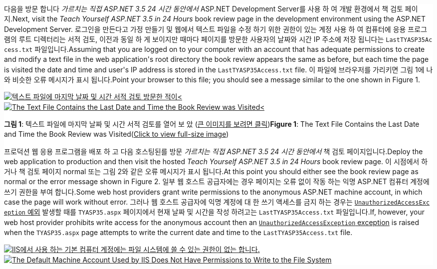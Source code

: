 
<span data-ttu-id="ebea4-141">다음을 방문 합니다 *가르치는 직접 ASP.NET 3.5 24 시간 동안에서* ASP.NET Development Server를 사용 하 여 개발 환경에서 책 검토 페이지.</span><span class="sxs-lookup"><span data-stu-id="ebea4-141">Next, visit the *Teach Yourself ASP.NET 3.5 in 24 Hours* book review page in the development environment using the ASP.NET Development Server.</span></span> <span data-ttu-id="ebea4-142">로그인을 만든다고 가정 만들기 및 웹에서 텍스트 파일을 수정 하기 위한 권한이 있는 계정 사용 하 여 컴퓨터에 응용 프로그램의 루트 디렉터리는 서적 검토, 이전과 동일 하 게 보이지만 때마다 페이지를 방문한 사용자의 날짜와 시간  IP 주소에 저장 됩니다는 `LastTYASP35Access.txt` 파일입니다.</span><span class="sxs-lookup"><span data-stu-id="ebea4-142">Assuming that you are logged on to your computer with an account that has adequate permissions to create and modify a text file in the web application's root directory the book review appears the same as before, but each time the page is visited the date and time and user's IP address is stored in the `LastTYASP35Access.txt` file.</span></span> <span data-ttu-id="ebea4-143">이 파일에 브라우저를 가리키면 그림 1에 나와 비슷한 오류 메시지가 표시 됩니다.</span><span class="sxs-lookup"><span data-stu-id="ebea4-143">Point your browser to this file; you should see a message similar to the one shown in Figure 1.</span></span>


<span data-ttu-id="ebea4-144">[![텍스트 파일에 마지막 날짜 및 시간 서적 검토 방문한 적이&lt;](core-differences-between-iis-and-the-asp-net-development-server-vb/_static/image2.png)](core-differences-between-iis-and-the-asp-net-development-server-vb/_static/image1.png)</span><span class="sxs-lookup"><span data-stu-id="ebea4-144">[![The Text File Contains the Last Date and Time the Book Review was Visited&lt;](core-differences-between-iis-and-the-asp-net-development-server-vb/_static/image2.png)](core-differences-between-iis-and-the-asp-net-development-server-vb/_static/image1.png)</span></span>

<span data-ttu-id="ebea4-145">**그림 1**: 텍스트 파일에 마지막 날짜 및 시간 서적 검토를 열어 보 았 ([큰 이미지를 보려면 클릭](core-differences-between-iis-and-the-asp-net-development-server-vb/_static/image3.png))</span><span class="sxs-lookup"><span data-stu-id="ebea4-145">**Figure 1**: The Text File Contains the Last Date and Time the Book Review was Visited([Click to view full-size image](core-differences-between-iis-and-the-asp-net-development-server-vb/_static/image3.png))</span></span>


<span data-ttu-id="ebea4-146">프로덕션 웹 응용 프로그램을 배포 하 고 다음 호스팅된를 방문 *가르치는 직접 ASP.NET 3.5 24 시간 동안에서* 책 검토 페이지입니다.</span><span class="sxs-lookup"><span data-stu-id="ebea4-146">Deploy the web application to production and then visit the hosted *Teach Yourself ASP.NET 3.5 in 24 Hours* book review page.</span></span> <span data-ttu-id="ebea4-147">이 시점에서 하거나 책 검토 페이지 normal 또는 그림 2와 같은 오류 메시지가 표시 됩니다.</span><span class="sxs-lookup"><span data-stu-id="ebea4-147">At this point you should either see the book review page as normal or the error message shown in Figure 2.</span></span> <span data-ttu-id="ebea4-148">일부 웹 호스트 공급자에는 경우 페이지는 오류 없이 작동 하는 익명 ASP.NET 컴퓨터 계정에 쓰기 권한을 부여 합니다.</span><span class="sxs-lookup"><span data-stu-id="ebea4-148">Some web host providers grant write permissions to the anonymous ASP.NET machine account, in which case the page will work without error.</span></span> <span data-ttu-id="ebea4-149">그러나 웹 호스트 공급자에 익명 계정에 대 한 쓰기 액세스를 금지 하는 경우는 [ `UnauthorizedAccessException` 예외](https://msdn.microsoft.com/library/system.unauthorizedaccessexception.aspx) 발생할 때를 `TYASP35.aspx` 페이지에서 현재 날짜 및 시간을 작성 하려고는 `LastTYASP35Access.txt` 파일입니다.</span><span class="sxs-lookup"><span data-stu-id="ebea4-149">If, however, your web host provider prohibits write access for the anonymous account then an [`UnauthorizedAccessException` exception](https://msdn.microsoft.com/library/system.unauthorizedaccessexception.aspx) is raised when the `TYASP35.aspx` page attempts to write the current date and time to the `LastTYASP35Access.txt` file.</span></span>


<span data-ttu-id="ebea4-150">[![IIS에서 사용 하는 기본 컴퓨터 계정에는 파일 시스템에 쓸 수 있는 권한이 없는 합니다.](core-differences-between-iis-and-the-asp-net-development-server-vb/_static/image5.png)](core-differences-between-iis-and-the-asp-net-development-server-vb/_static/image4.png)</span><span class="sxs-lookup"><span data-stu-id="ebea4-150">[![The Default Machine Account Used by IIS Does Not Have Permissions to Write to the File System](core-differences-between-iis-and-the-asp-net-development-server-vb/_static/image5.png)](core-differences-between-iis-and-the-asp-net-development-server-vb/_static/image4.png)</span></span>
